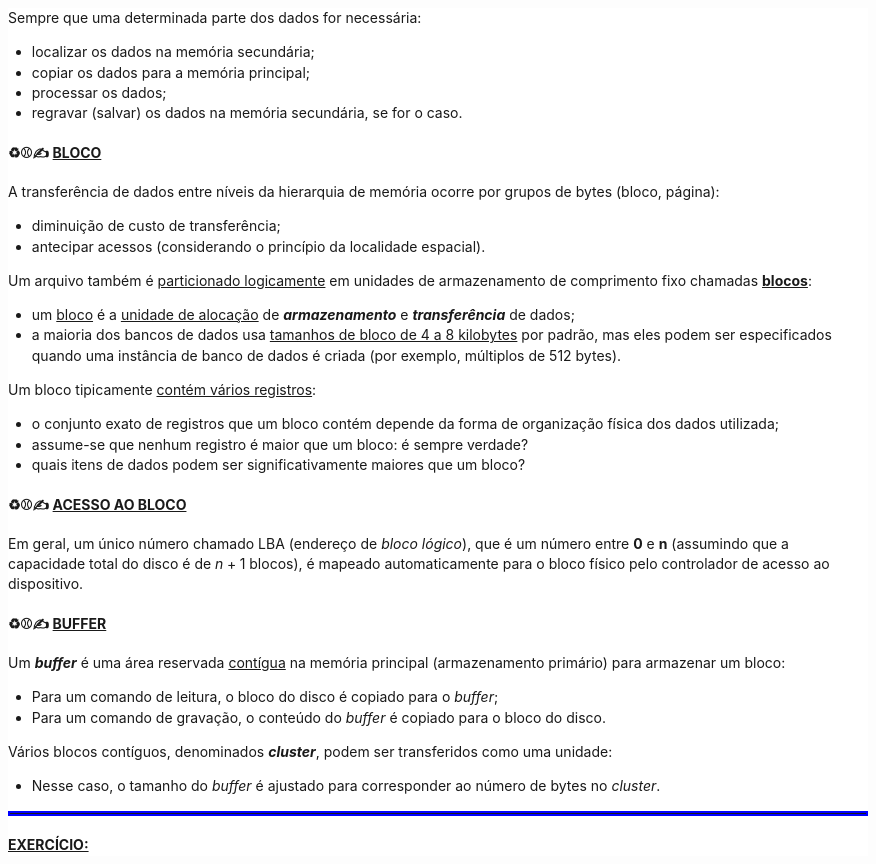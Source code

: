 Sempre que uma determinada parte dos dados for necessária:
- localizar os dados na memória secundária;
- copiar os dados para a memória principal;
- processar os dados;
- regravar (salvar) os dados na memória secundária, se for o caso.

#### &#x267B;&#x26BE;&#x270D; <ins>BLOCO</ins>

A transferência de dados entre níveis da hierarquia de memória ocorre por grupos de bytes (bloco, página):
- diminuição de custo de transferência;
- antecipar acessos (considerando o princípio da localidade espacial).

Um arquivo também é <ins>particionado logicamente</ins> em unidades de armazenamento de comprimento fixo chamadas <ins>**blocos**</ins>:
- um <ins>bloco</ins> é a <ins>unidade de alocação</ins> de _**armazenamento**_ e _**transferência**_ de dados;
- a maioria dos bancos de dados usa <ins>tamanhos de bloco de 4 a 8 kilobytes</ins> por padrão, mas eles podem ser especificados quando uma instância de banco de dados é criada (por exemplo, múltiplos de 512 bytes).

Um bloco tipicamente <ins>contém vários registros</ins>:
- o conjunto exato de registros que um bloco contém depende da forma de organização física dos dados utilizada;
- assume-se que nenhum registro é maior que um bloco: é sempre verdade?
- quais itens de dados podem ser significativamente maiores que um bloco?

#### &#x267B;&#x26BE;&#x270D; <ins>ACESSO AO BLOCO</ins>

Em geral, um único número chamado LBA (endereço de _bloco lógico_), que é um número entre **0** e **n** (assumindo que a capacidade total do disco é de $n+1$ blocos), é mapeado automaticamente para o bloco físico pelo controlador de acesso ao dispositivo.

#### &#x267B;&#x26BE;&#x270D; <ins>BUFFER</ins>

Um **_buffer_** é uma área reservada <ins>contígua</ins> na memória principal (armazenamento primário) para armazenar um bloco:
- Para um comando de leitura, o bloco do disco é copiado para o _buffer_;
- Para um comando de gravação, o conteúdo do _buffer_ é copiado para o bloco do disco.

Vários blocos contíguos, denominados **_cluster_**, podem ser transferidos como uma unidade:
- Nesse caso, o tamanho do _buffer_ é ajustado para corresponder ao número de bytes no _cluster_.

<hr style="border:2px solid blue">

#### <ins>EXERCÍCIO:</ins>
